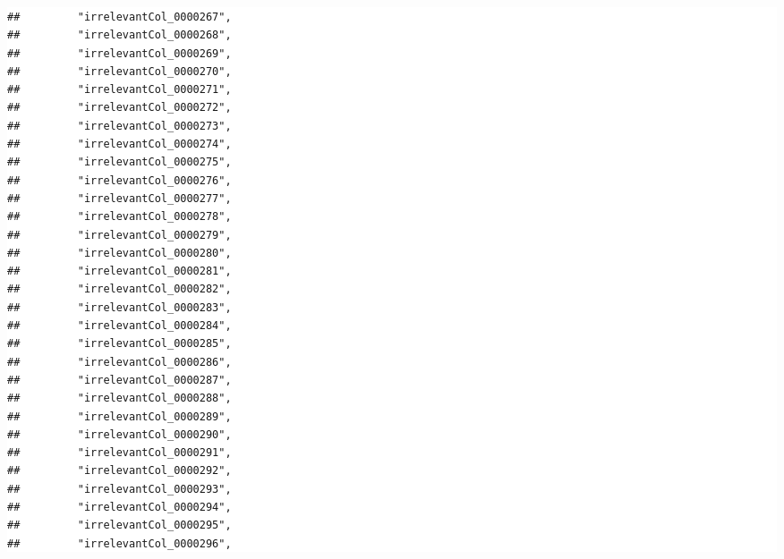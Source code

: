     ##         "irrelevantCol_0000267",
    ##         "irrelevantCol_0000268",
    ##         "irrelevantCol_0000269",
    ##         "irrelevantCol_0000270",
    ##         "irrelevantCol_0000271",
    ##         "irrelevantCol_0000272",
    ##         "irrelevantCol_0000273",
    ##         "irrelevantCol_0000274",
    ##         "irrelevantCol_0000275",
    ##         "irrelevantCol_0000276",
    ##         "irrelevantCol_0000277",
    ##         "irrelevantCol_0000278",
    ##         "irrelevantCol_0000279",
    ##         "irrelevantCol_0000280",
    ##         "irrelevantCol_0000281",
    ##         "irrelevantCol_0000282",
    ##         "irrelevantCol_0000283",
    ##         "irrelevantCol_0000284",
    ##         "irrelevantCol_0000285",
    ##         "irrelevantCol_0000286",
    ##         "irrelevantCol_0000287",
    ##         "irrelevantCol_0000288",
    ##         "irrelevantCol_0000289",
    ##         "irrelevantCol_0000290",
    ##         "irrelevantCol_0000291",
    ##         "irrelevantCol_0000292",
    ##         "irrelevantCol_0000293",
    ##         "irrelevantCol_0000294",
    ##         "irrelevantCol_0000295",
    ##         "irrelevantCol_0000296",